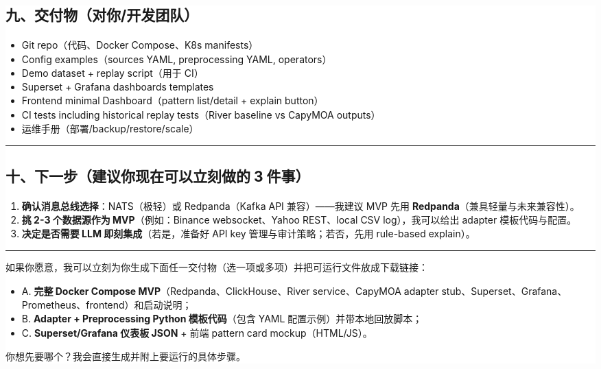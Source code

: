## 九、交付物（对你/开发团队）

* Git repo（代码、Docker Compose、K8s manifests）
* Config examples（sources YAML, preprocessing YAML, operators）
* Demo dataset + replay script（用于 CI）
* Superset + Grafana dashboards templates
* Frontend minimal Dashboard（pattern list/detail + explain button）
* CI tests including historical replay tests（River baseline vs CapyMOA outputs）
* 运维手册（部署/backup/restore/scale）

---

## 十、下一步（建议你现在可以立刻做的 3 件事）

1. **确认消息总线选择**：NATS（极轻）或 Redpanda（Kafka API 兼容）——我建议 MVP 先用 **Redpanda**（兼具轻量与未来兼容性）。
2. **挑 2-3 个数据源作为 MVP**（例如：Binance websocket、Yahoo REST、local CSV log），我可以给出 adapter 模板代码与配置。
3. **决定是否需要 LLM 即刻集成**（若是，准备好 API key 管理与审计策略；若否，先用 rule-based explain）。

---

如果你愿意，我可以立刻为你生成下面任一交付物（选一项或多项）并把可运行文件放成下载链接：

* A. **完整 Docker Compose MVP**（Redpanda、ClickHouse、River service、CapyMOA adapter stub、Superset、Grafana、Prometheus、frontend）和启动说明；
* B. **Adapter + Preprocessing Python 模板代码**（包含 YAML 配置示例）并带本地回放脚本；
* C. **Superset/Grafana 仪表板 JSON** + 前端 pattern card mockup（HTML/JS）。

你想先要哪个？我会直接生成并附上要运行的具体步骤。
